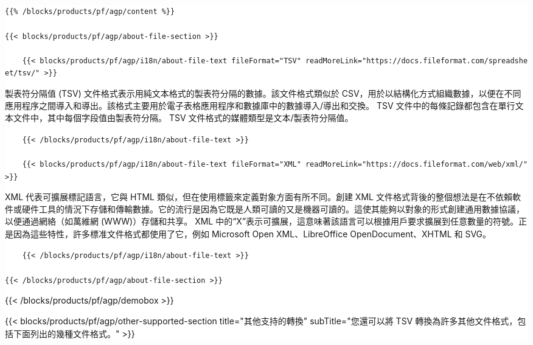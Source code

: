 

    {{% /blocks/products/pf/agp/content %}}

    {{< blocks/products/pf/agp/about-file-section >}}

        {{< blocks/products/pf/agp/i18n/about-file-text fileFormat="TSV" readMoreLink="https://docs.fileformat.com/spreadsheet/tsv/" >}}

製表符分隔值 (TSV) 文件格式表示用純文本格式的製表符分隔的數據。該文件格式類似於 CSV，用於以結構化方式組織數據，以便在不同應用程序之間導入和導出。該格式主要用於電子表格應用程序和數據庫中的數據導入/導出和交換。 TSV 文件中的每條記錄都包含在單行文本文件中，其中每個字段值由製表符分隔。 TSV 文件格式的媒體類型是文本/製表符分隔值。

        {{< /blocks/products/pf/agp/i18n/about-file-text >}}

        {{< blocks/products/pf/agp/i18n/about-file-text fileFormat="XML" readMoreLink="https://docs.fileformat.com/web/xml/" >}}

XML 代表可擴展標記語言，它與 HTML 類似，但在使用標籤來定義對象方面有所不同。創建 XML 文件格式背後的整個想法是在不依賴軟件或硬件工具的情況下存儲和傳輸數據。它的流行是因為它既是人類可讀的又是機器可讀的。這使其能夠以對象的形式創建通用數據協議，以便通過網絡（如萬維網 (WWW)）存儲和共享。 XML 中的“X”表示可擴展，這意味著該語言可以根據用戶要求擴展到任意數量的符號。正是因為這些特性，許多標准文件格式都使用了它，例如 Microsoft Open XML、LibreOffice OpenDocument、XHTML 和 SVG。

        {{< /blocks/products/pf/agp/i18n/about-file-text >}}

    {{< /blocks/products/pf/agp/about-file-section >}}

{{< /blocks/products/pf/agp/demobox >}}



{{< blocks/products/pf/agp/other-supported-section title="其他支持的轉換" subTitle="您還可以將 TSV 轉換為許多其他文件格式，包括下面列出的幾種文件格式。" >}}
